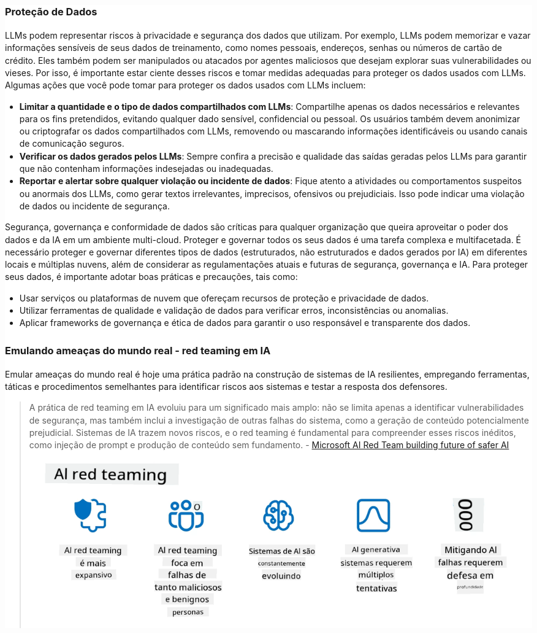 ### Proteção de Dados

LLMs podem representar riscos à privacidade e segurança dos dados que utilizam. Por exemplo, LLMs podem memorizar e vazar informações sensíveis de seus dados de treinamento, como nomes pessoais, endereços, senhas ou números de cartão de crédito. Eles também podem ser manipulados ou atacados por agentes maliciosos que desejam explorar suas vulnerabilidades ou vieses. Por isso, é importante estar ciente desses riscos e tomar medidas adequadas para proteger os dados usados com LLMs. Algumas ações que você pode tomar para proteger os dados usados com LLMs incluem:

- **Limitar a quantidade e o tipo de dados compartilhados com LLMs**: Compartilhe apenas os dados necessários e relevantes para os fins pretendidos, evitando qualquer dado sensível, confidencial ou pessoal. Os usuários também devem anonimizar ou criptografar os dados compartilhados com LLMs, removendo ou mascarando informações identificáveis ou usando canais de comunicação seguros.
- **Verificar os dados gerados pelos LLMs**: Sempre confira a precisão e qualidade das saídas geradas pelos LLMs para garantir que não contenham informações indesejadas ou inadequadas.
- **Reportar e alertar sobre qualquer violação ou incidente de dados**: Fique atento a atividades ou comportamentos suspeitos ou anormais dos LLMs, como gerar textos irrelevantes, imprecisos, ofensivos ou prejudiciais. Isso pode indicar uma violação de dados ou incidente de segurança.

Segurança, governança e conformidade de dados são críticas para qualquer organização que queira aproveitar o poder dos dados e da IA em um ambiente multi-cloud. Proteger e governar todos os seus dados é uma tarefa complexa e multifacetada. É necessário proteger e governar diferentes tipos de dados (estruturados, não estruturados e dados gerados por IA) em diferentes locais e múltiplas nuvens, além de considerar as regulamentações atuais e futuras de segurança, governança e IA. Para proteger seus dados, é importante adotar boas práticas e precauções, tais como:

- Usar serviços ou plataformas de nuvem que ofereçam recursos de proteção e privacidade de dados.
- Utilizar ferramentas de qualidade e validação de dados para verificar erros, inconsistências ou anomalias.
- Aplicar frameworks de governança e ética de dados para garantir o uso responsável e transparente dos dados.

### Emulando ameaças do mundo real - red teaming em IA

Emular ameaças do mundo real é hoje uma prática padrão na construção de sistemas de IA resilientes, empregando ferramentas, táticas e procedimentos semelhantes para identificar riscos aos sistemas e testar a resposta dos defensores.
> A prática de red teaming em IA evoluiu para um significado mais amplo: não se limita apenas a identificar vulnerabilidades de segurança, mas também inclui a investigação de outras falhas do sistema, como a geração de conteúdo potencialmente prejudicial. Sistemas de IA trazem novos riscos, e o red teaming é fundamental para compreender esses riscos inéditos, como injeção de prompt e produção de conteúdo sem fundamento. - [Microsoft AI Red Team building future of safer AI](https://www.microsoft.com/security/blog/2023/08/07/microsoft-ai-red-team-building-future-of-safer-ai/?WT.mc_id=academic-105485-koreyst)
[![Guidance and resources for red teaming](../../../translated_images/13-AI-red-team.642ed54689d7e8a4d83bdf0635768c4fd8aa41ea539d8e3ffe17514aec4b4824.br.png)]()
